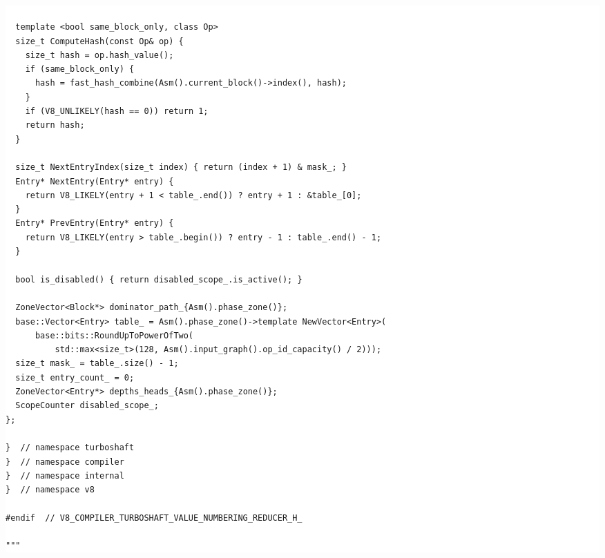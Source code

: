 ```

  template <bool same_block_only, class Op>
  size_t ComputeHash(const Op& op) {
    size_t hash = op.hash_value();
    if (same_block_only) {
      hash = fast_hash_combine(Asm().current_block()->index(), hash);
    }
    if (V8_UNLIKELY(hash == 0)) return 1;
    return hash;
  }

  size_t NextEntryIndex(size_t index) { return (index + 1) & mask_; }
  Entry* NextEntry(Entry* entry) {
    return V8_LIKELY(entry + 1 < table_.end()) ? entry + 1 : &table_[0];
  }
  Entry* PrevEntry(Entry* entry) {
    return V8_LIKELY(entry > table_.begin()) ? entry - 1 : table_.end() - 1;
  }

  bool is_disabled() { return disabled_scope_.is_active(); }

  ZoneVector<Block*> dominator_path_{Asm().phase_zone()};
  base::Vector<Entry> table_ = Asm().phase_zone()->template NewVector<Entry>(
      base::bits::RoundUpToPowerOfTwo(
          std::max<size_t>(128, Asm().input_graph().op_id_capacity() / 2)));
  size_t mask_ = table_.size() - 1;
  size_t entry_count_ = 0;
  ZoneVector<Entry*> depths_heads_{Asm().phase_zone()};
  ScopeCounter disabled_scope_;
};

}  // namespace turboshaft
}  // namespace compiler
}  // namespace internal
}  // namespace v8

#endif  // V8_COMPILER_TURBOSHAFT_VALUE_NUMBERING_REDUCER_H_

"""

```